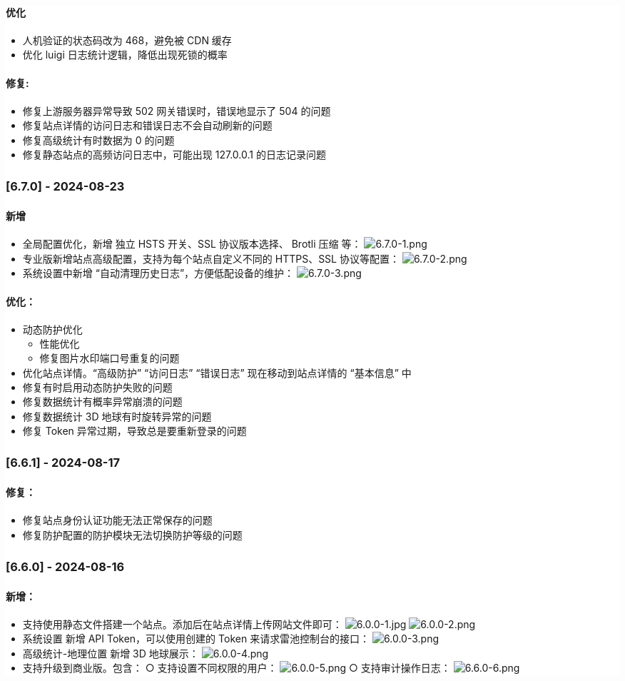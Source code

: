 #### 优化

- 人机验证的状态码改为 468，避免被 CDN 缓存
- 优化 luigi 日志统计逻辑，降低出现死锁的概率

#### 修复:

- 修复上游服务器异常导致 502 网关错误时，错误地显示了 504 的问题
- 修复站点详情的访问日志和错误日志不会自动刷新的问题
- 修复高级统计有时数据为 0 的问题
- 修复静态站点的高频访问日志中，可能出现 127.0.0.1 的日志记录问题

### [6.7.0] - 2024-08-23

#### 新增

- 全局配置优化，新增 独立 HSTS 开关、SSL 协议版本选择、 Brotli 压缩 等：
  ![6.7.0-1.png](https://docs.waf-ce.chaitin.cn/images/6.7.0-1.png)
- 专业版新增站点高级配置，支持为每个站点自定义不同的 HTTPS、SSL 协议等配置：
  ![6.7.0-2.png](https://docs.waf-ce.chaitin.cn/images/6.7.0-2.png)
- 系统设置中新增 “自动清理历史日志”，方便低配设备的维护：
  ![6.7.0-3.png](https://docs.waf-ce.chaitin.cn/images/6.7.0-3.png)

#### 优化：

- 动态防护优化
  - 性能优化
  - 修复图片水印端口号重复的问题
- 优化站点详情。“高级防护” “访问日志” “错误日志” 现在移动到站点详情的 “基本信息” 中
- 修复有时启用动态防护失败的问题
- 修复数据统计有概率异常崩溃的问题
- 修复数据统计 3D 地球有时旋转异常的问题
- 修复 Token 异常过期，导致总是要重新登录的问题

### [6.6.1] - 2024-08-17

#### 修复：

- 修复站点身份认证功能无法正常保存的问题
- 修复防护配置的防护模块无法切换防护等级的问题

### [6.6.0] - 2024-08-16

#### 新增：

- 支持使用静态文件搭建一个站点。添加后在站点详情上传网站文件即可：
  ![6.0.0-1.jpg](https://docs.waf-ce.chaitin.cn/images/6.0.0-1.jpg)
  ![6.0.0-2.png](https://docs.waf-ce.chaitin.cn/images/6.0.0-2.png)
- 系统设置 新增 API Token，可以使用创建的 Token 来请求雷池控制台的接口：
  ![6.0.0-3.png](https://docs.waf-ce.chaitin.cn/images/6.0.0-3.png)
- 高级统计-地理位置 新增 3D 地球展示：
  ![6.0.0-4.png](https://docs.waf-ce.chaitin.cn/images/6.0.0-4.png)
- 支持升级到商业版。包含：
  ○ 支持设置不同权限的用户：
  ![6.0.0-5.png](https://docs.waf-ce.chaitin.cn/images/6.0.0-5.png)
  ○ 支持审计操作日志：
  ![6.6.0-6.png](https://docs.waf-ce.chaitin.cn/images/6.6.0-6.png)
